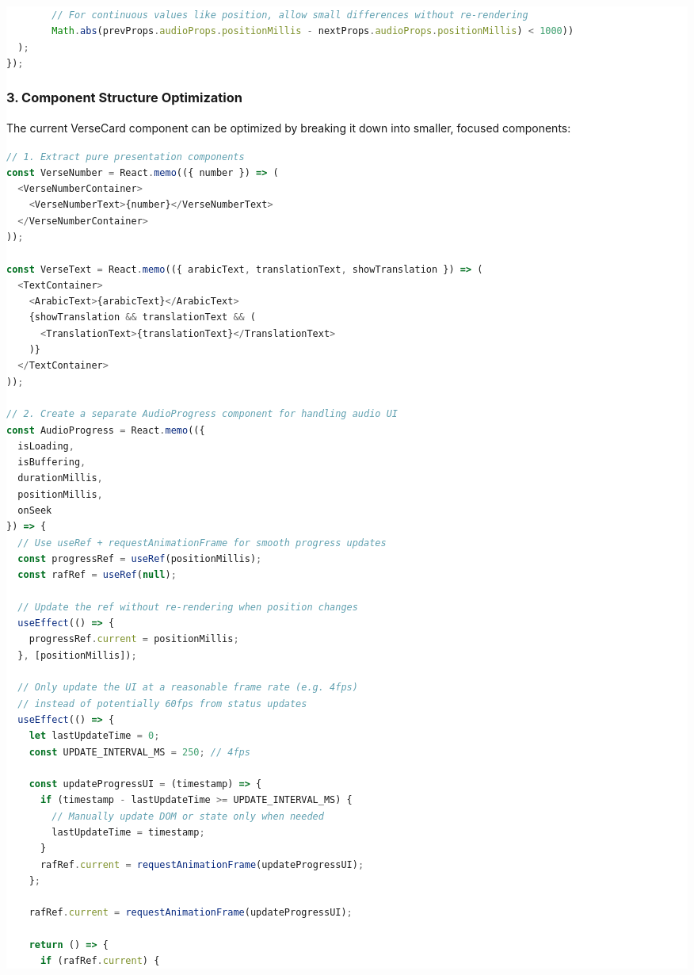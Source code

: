 ```javascript
        // For continuous values like position, allow small differences without re-rendering
        Math.abs(prevProps.audioProps.positionMillis - nextProps.audioProps.positionMillis) < 1000))
  );
});
```

### 3. Component Structure Optimization

The current VerseCard component can be optimized by breaking it down into smaller, focused components:

```javascript
// 1. Extract pure presentation components
const VerseNumber = React.memo(({ number }) => (
  <VerseNumberContainer>
    <VerseNumberText>{number}</VerseNumberText>
  </VerseNumberContainer>
));

const VerseText = React.memo(({ arabicText, translationText, showTranslation }) => (
  <TextContainer>
    <ArabicText>{arabicText}</ArabicText>
    {showTranslation && translationText && (
      <TranslationText>{translationText}</TranslationText>
    )}
  </TextContainer>
));

// 2. Create a separate AudioProgress component for handling audio UI
const AudioProgress = React.memo(({ 
  isLoading, 
  isBuffering, 
  durationMillis, 
  positionMillis,
  onSeek 
}) => {
  // Use useRef + requestAnimationFrame for smooth progress updates
  const progressRef = useRef(positionMillis);
  const rafRef = useRef(null);
  
  // Update the ref without re-rendering when position changes
  useEffect(() => {
    progressRef.current = positionMillis;
  }, [positionMillis]);
  
  // Only update the UI at a reasonable frame rate (e.g. 4fps) 
  // instead of potentially 60fps from status updates
  useEffect(() => {
    let lastUpdateTime = 0;
    const UPDATE_INTERVAL_MS = 250; // 4fps
    
    const updateProgressUI = (timestamp) => {
      if (timestamp - lastUpdateTime >= UPDATE_INTERVAL_MS) {
        // Manually update DOM or state only when needed
        lastUpdateTime = timestamp;
      }
      rafRef.current = requestAnimationFrame(updateProgressUI);
    };
    
    rafRef.current = requestAnimationFrame(updateProgressUI);
    
    return () => {
      if (rafRef.current) {
```